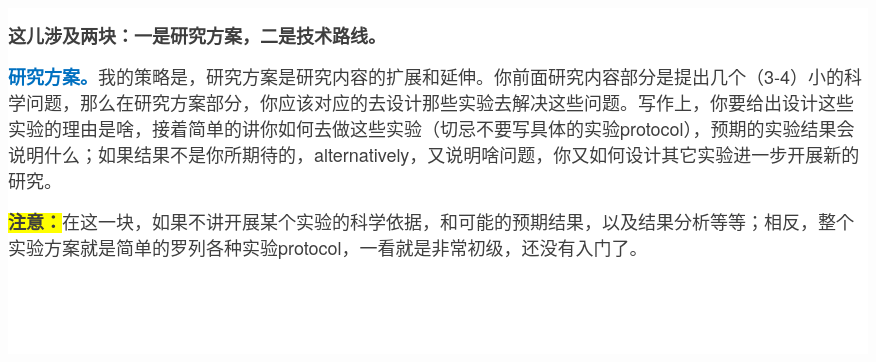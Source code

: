 <p style="margin: 0px; padding: 0px; max-width: 100%; box-sizing: border-box !important; word-wrap: break-word !important; clear: both; min-height: 1em; white-space: pre-wrap; color: rgb(62, 62, 62); font-family: &apos;Helvetica Neue&apos;, Helvetica, Arial, sans-serif; font-size: 15px; line-height: 24px; widows: 1; background-color: rgb(255, 255, 255);"></p><p style="margin: 0px; padding: 0px; max-width: 100%; box-sizing: border-box !important; word-wrap: break-word !important; clear: both; min-height: 1em; white-space: pre-wrap; color: rgb(62, 62, 62); font-family: &apos;Helvetica Neue&apos;, Helvetica, Arial, sans-serif; font-size: 15px; line-height: 24px; widows: 1; background-color: rgb(255, 255, 255);"><span style="margin: 0px; padding: 0px; max-width: 100%; box-sizing: border-box !important; word-wrap: break-word !important; font-size: 18px;"><strong style="margin: 0px; padding: 0px; max-width: 100%; box-sizing: border-box !important; word-wrap: break-word !important;"><span style="margin: 0px; padding: 0px; max-width: 100%; box-sizing: border-box !important; word-wrap: break-word !important; font-family: 宋体;">这儿涉及两块：一是研究方案，二是技术路线。</span></strong></span></p><p style="margin: 0px; padding: 0px; max-width: 100%; box-sizing: border-box !important; word-wrap: break-word !important; clear: both; min-height: 1em; white-space: pre-wrap; color: rgb(62, 62, 62); font-family: &apos;Helvetica Neue&apos;, Helvetica, Arial, sans-serif; font-size: 15px; line-height: 24px; widows: 1; background-color: rgb(255, 255, 255);"></p><p style="margin: 0px; padding: 0px; max-width: 100%; box-sizing: border-box !important; word-wrap: break-word !important; clear: both; min-height: 1em; white-space: pre-wrap; color: rgb(62, 62, 62); font-family: &apos;Helvetica Neue&apos;, Helvetica, Arial, sans-serif; font-size: 15px; line-height: 24px; widows: 1; background-color: rgb(255, 255, 255);"><span style="margin: 0px; padding: 0px; max-width: 100%; box-sizing: border-box !important; word-wrap: break-word !important; font-size: 18px;"><strong style="margin: 0px; padding: 0px; max-width: 100%; box-sizing: border-box !important; word-wrap: break-word !important;"><span style="margin: 0px; padding: 0px; max-width: 100%; box-sizing: border-box !important; word-wrap: break-word !important; font-family: 宋体; color: rgb(0, 112, 192);">研究方案。</span></strong><span style="margin: 0px; padding: 0px; max-width: 100%; box-sizing: border-box !important; word-wrap: break-word !important; font-family: 宋体;">我的策略是，研究方案是研究内容的扩展和延伸。你前面研究内容部分是提出几个（</span>3-4<span style="margin: 0px; padding: 0px; max-width: 100%; box-sizing: border-box !important; word-wrap: break-word !important; font-family: 宋体;">）小的科学问题，那么在研究方案部分，你应该对应的去设计那些实验去解决这些问题。写作上，你要给出设计这些实验的理由是啥，接着简单的讲你如何去做这些实验（切忌不要写具体的实验</span>protocol<span style="margin: 0px; padding: 0px; max-width: 100%; box-sizing: border-box !important; word-wrap: break-word !important; font-family: 宋体;">），预期的实验结果会说明什么；如果结果不是你所期待的，</span>alternatively<span style="margin: 0px; padding: 0px; max-width: 100%; box-sizing: border-box !important; word-wrap: break-word !important; font-family: 宋体;">，又说明啥问题，你又如何设计其它实验进一步开展新的研究。</span></span></p><p style="margin: 0px; padding: 0px; max-width: 100%; box-sizing: border-box !important; word-wrap: break-word !important; clear: both; min-height: 1em; white-space: pre-wrap; color: rgb(62, 62, 62); font-family: &apos;Helvetica Neue&apos;, Helvetica, Arial, sans-serif; font-size: 15px; line-height: 24px; widows: 1; background-color: rgb(255, 255, 255);"></p><p style="margin: 0px; padding: 0px; max-width: 100%; box-sizing: border-box !important; word-wrap: break-word !important; clear: both; min-height: 1em; white-space: pre-wrap; color: rgb(62, 62, 62); font-family: &apos;Helvetica Neue&apos;, Helvetica, Arial, sans-serif; font-size: 15px; line-height: 24px; widows: 1; background-color: rgb(255, 255, 255);"><span style="margin: 0px; padding: 0px; max-width: 100%; box-sizing: border-box !important; word-wrap: break-word !important; font-size: 18px;"><strong style="margin: 0px; padding: 0px; max-width: 100%; box-sizing: border-box !important; word-wrap: break-word !important;"><span style="margin: 0px; padding: 0px; max-width: 100%; box-sizing: border-box !important; word-wrap: break-word !important; font-family: 宋体; background-image: none; background-attachment: scroll; background-color: yellow; background-position: 0% 0%; background-repeat: repeat repeat;">注意：</span></strong><span style="margin: 0px; padding: 0px; max-width: 100%; box-sizing: border-box !important; word-wrap: break-word !important; font-family: 宋体;">在这一块，如果不讲开展某个实验的科学依据，和可能的预期结果，以及结果分析等等；相反，整个实验方案就是简单的罗列各种实验</span>protocol<span style="margin: 0px; padding: 0px; max-width: 100%; box-sizing: border-box !important; word-wrap: break-word !important; font-family: 宋体;">，一看就是非常初级，还没有入门了。</span></span></p><p style="margin: 0px; padding: 0px; max-width: 100%; box-sizing: border-box !important; word-wrap: break-word !important; clear: both; min-height: 1em; white-space: pre-wrap; color: rgb(62, 62, 62); font-family: &apos;Helvetica Neue&apos;, Helvetica, Arial, sans-serif; font-size: 15px; line-height: 24px; widows: 1; background-color: rgb(255, 255, 255);"></p><p style="margin: 0px; padding: 0px; max-width: 100%; box-sizing: border-box !important; word-wrap: break-word !important; clear: both; min-height: 1em; white-space: pre-wrap; color: rgb(62, 62, 62); font-family: &apos;Helvetica Neue&apos;, Helvetica, Arial, sans-serif; font-size: 15px; line-height: 24px; widows: 1; background-color: rgb(255, 255, 255);"><span style="margin: 0px; padding: 0px; max-width: 100%; box-sizing: border-box !important; word-wrap: break-word !important; font-size: 18px;"><strong style="margin: 0px; padding: 0px; max-width: 100%; box-sizing: border-box !important; word-wrap: break-word !important;">